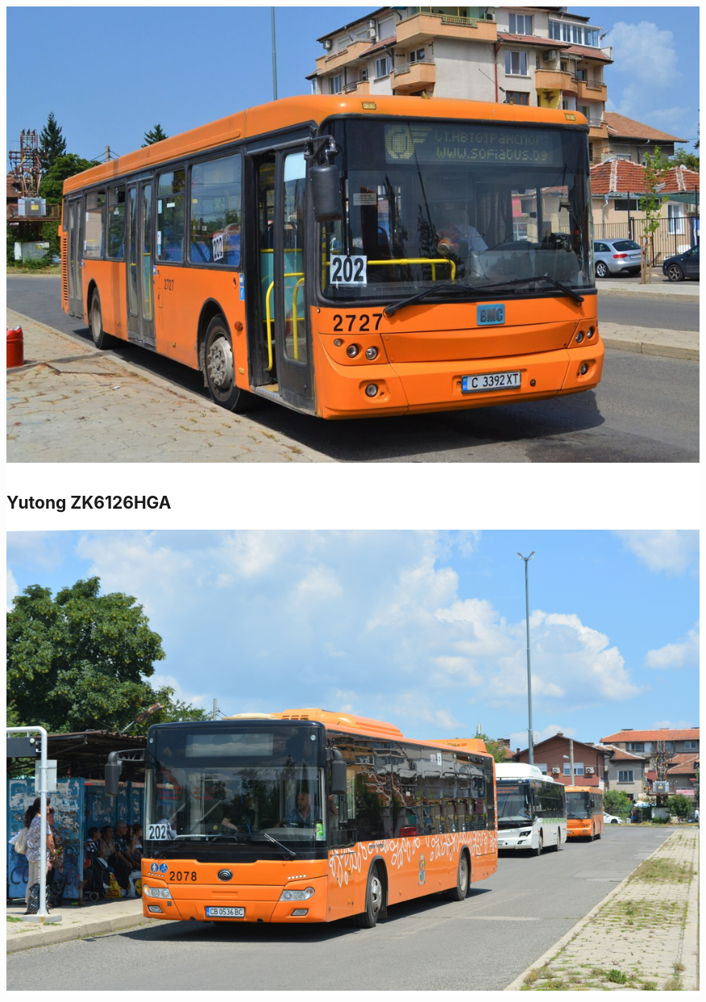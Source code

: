 ![](/подвижен-състав-галерия/2005-bmc-belde-220-slf/a202_bmc-belde_220slf.jpg)

## Yutong ZK6126HGA

![](/подвижен-състав-галерия/2016-yutong-zk6126hga/a202_yutong_zk6126hga.jpg)
